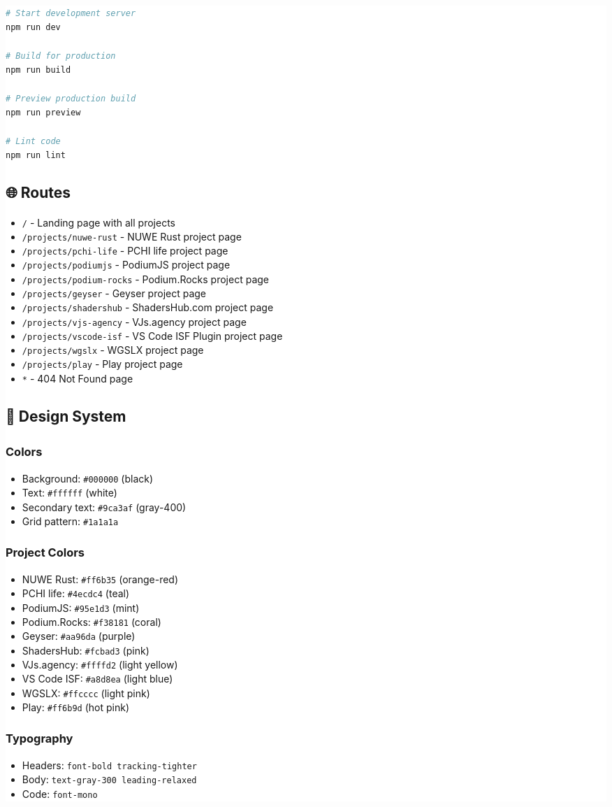 ```bash
# Start development server
npm run dev

# Build for production
npm run build

# Preview production build
npm run preview

# Lint code
npm run lint
```

## 🌐 Routes

- `/` - Landing page with all projects
- `/projects/nuwe-rust` - NUWE Rust project page
- `/projects/pchi-life` - PCHI life project page
- `/projects/podiumjs` - PodiumJS project page
- `/projects/podium-rocks` - Podium.Rocks project page
- `/projects/geyser` - Geyser project page
- `/projects/shadershub` - ShadersHub.com project page
- `/projects/vjs-agency` - VJs.agency project page
- `/projects/vscode-isf` - VS Code ISF Plugin project page
- `/projects/wgslx` - WGSLX project page
- `/projects/play` - Play project page
- `*` - 404 Not Found page

## 🎨 Design System

### Colors
- Background: `#000000` (black)
- Text: `#ffffff` (white)
- Secondary text: `#9ca3af` (gray-400)
- Grid pattern: `#1a1a1a`

### Project Colors
- NUWE Rust: `#ff6b35` (orange-red)
- PCHI life: `#4ecdc4` (teal)
- PodiumJS: `#95e1d3` (mint)
- Podium.Rocks: `#f38181` (coral)
- Geyser: `#aa96da` (purple)
- ShadersHub: `#fcbad3` (pink)
- VJs.agency: `#ffffd2` (light yellow)
- VS Code ISF: `#a8d8ea` (light blue)
- WGSLX: `#ffcccc` (light pink)
- Play: `#ff6b9d` (hot pink)

### Typography
- Headers: `font-bold tracking-tighter`
- Body: `text-gray-300 leading-relaxed`
- Code: `font-mono`
